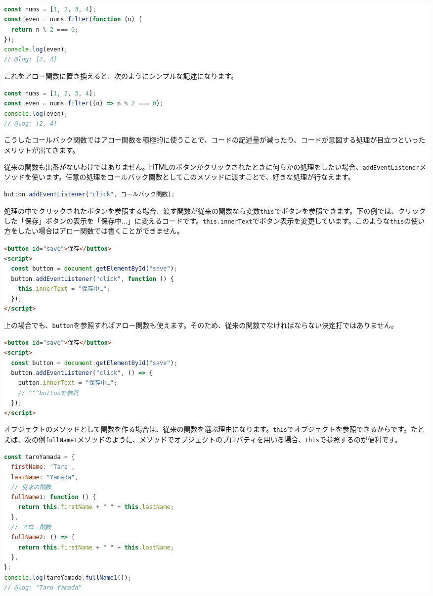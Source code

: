```js twoslash
const nums = [1, 2, 3, 4];
const even = nums.filter(function (n) {
  return n % 2 === 0;
});
console.log(even);
// @log: [2, 4]
```

これをアロー関数に置き換えると、次のようにシンプルな記述になります。

```js twoslash
const nums = [1, 2, 3, 4];
const even = nums.filter((n) => n % 2 === 0);
console.log(even);
// @log: [2, 4]
```

こうしたコールバック関数ではアロー関数を積極的に使うことで、コードの記述量が減ったり、コードが意図する処理が目立つといったメリットが出てきます。

従来の関数も出番がないわけではありません。HTMLのボタンがクリックされたときに何らかの処理をしたい場合、`addEventListener`メソッドを使います。任意の処理をコールバック関数としてこのメソッドに渡すことで、好きな処理が行なえます。

```js twoslash
button.addEventListener("click", コールバック関数);
```

処理の中でクリックされたボタンを参照する場合、渡す関数が従来の関数なら変数`this`でボタンを参照できます。下の例では、クリックした「保存」ボタンの表示を「保存中…」に変えるコードです。`this.innerText`でボタン表示を変更しています。このような`this`の使い方をしたい場合はアロー関数では書くことができません。

```html
<button id="save">保存</button>
<script>
  const button = document.getElementById("save");
  button.addEventListener("click", function () {
    this.innerText = "保存中…";
  });
</script>
```

上の場合でも、`button`を参照すればアロー関数も使えます。そのため、従来の関数でなければならない決定打ではありません。

```html {4-5}
<button id="save">保存</button>
<script>
  const button = document.getElementById("save");
  button.addEventListener("click", () => {
    button.innerText = "保存中…";
    // ^^^buttonを参照
  });
</script>
```

オブジェクトのメソッドとして関数を作る場合は、従来の関数を選ぶ理由になります。`this`でオブジェクトを参照できるからです。たとえば、次の例`fullName1`メソッドのように、メソッドでオブジェクトのプロパティを用いる場合、`this`で参照するのが便利です。

```js twoslash
const taroYamada = {
  firstName: "Taro",
  lastName: "Yamada",
  // 従来の関数
  fullName1: function () {
    return this.firstName + " " + this.lastName;
  },
  // アロー関数
  fullName2: () => {
    return this.firstName + " " + this.lastName;
  },
};
console.log(taroYamada.fullName1());
// @log: "Taro Yamada"
```

[関数宣言]: ./function-declaration.md
[関数式]: ./function-expression.md
[アロー関数]: ./arrow-functions.md